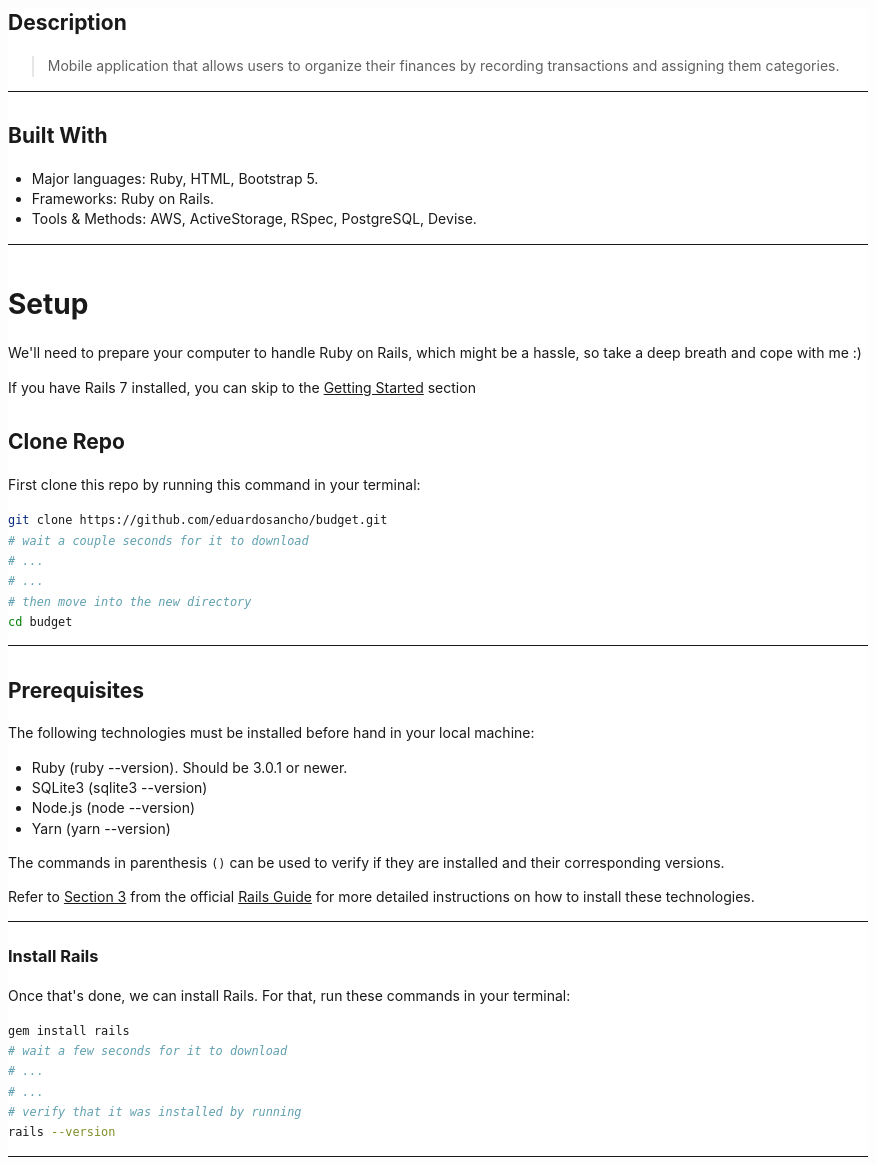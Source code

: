 ## Description
> Mobile application that allows users to organize their finances by recording transactions and assigning them categories.
<hr>

## Built With

- Major languages: Ruby, HTML, Bootstrap 5.
- Frameworks: Ruby on Rails.
- Tools & Methods: AWS, ActiveStorage, RSpec, PostgreSQL, Devise.
<hr>

# Setup

We'll need to prepare your computer to handle Ruby on Rails, which might be a hassle, so take a deep breath and cope with me :)

If you have Rails 7 installed, you can skip to the [Getting Started](#getting-started) section

## Clone Repo

First clone this repo by running this command in your terminal:
~~~ bash
git clone https://github.com/eduardosancho/budget.git
# wait a couple seconds for it to download
# ...
# ...
# then move into the new directory
cd budget
~~~
<hr>

## Prerequisites

The following technologies must be installed before hand in your local machine:

 - Ruby (ruby --version). Should be 3.0.1 or newer.
 - SQLite3 (sqlite3 --version)
 - Node.js (node --version)
 - Yarn (yarn --version)  

The commands in parenthesis `()` can be used to verify if they are installed and their corresponding versions.

Refer to [Section 3](https://guides.rubyonrails.org/v5.1/getting_started.html#:~:text=3%20Creating%20a%20New%20Rails%20Project) from the official [Rails Guide](https://rubyonrails.org/) for more detailed instructions on how to install these technologies.
<hr>

### Install Rails
Once that's done, we can install Rails. For that, run these commands in your terminal:
~~~ bash
gem install rails
# wait a few seconds for it to download
# ...
# ...
# verify that it was installed by running
rails --version
~~~
<hr>
